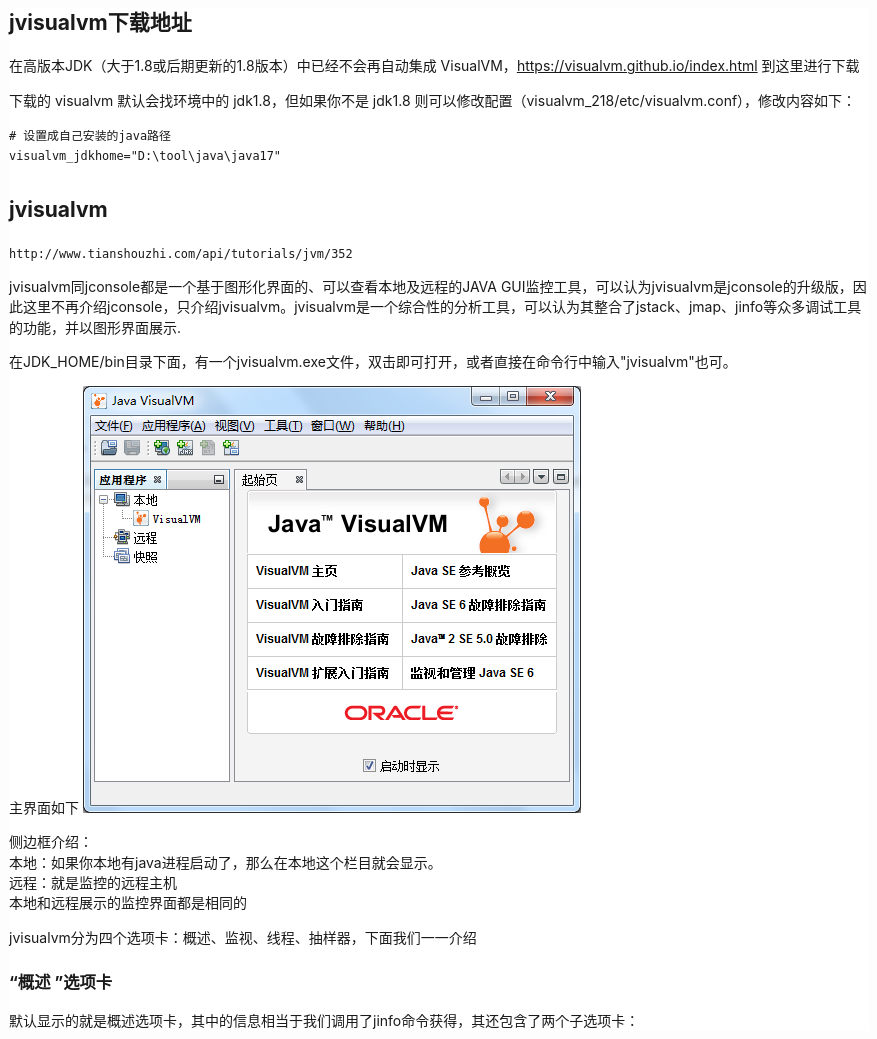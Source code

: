 
## jvisualvm下载地址

在高版本JDK（大于1.8或后期更新的1.8版本）中已经不会再自动集成 VisualVM，https://visualvm.github.io/index.html 到这里进行下载

下载的 visualvm 默认会找环境中的 jdk1.8，但如果你不是 jdk1.8 则可以修改配置（visualvm_218/etc/visualvm.conf），修改内容如下：
```
# 设置成自己安装的java路径
visualvm_jdkhome="D:\tool\java\java17"
```

## jvisualvm
`http://www.tianshouzhi.com/api/tutorials/jvm/352`

jvisualvm同jconsole都是一个基于图形化界面的、可以查看本地及远程的JAVA GUI监控工具，可以认为jvisualvm是jconsole的升级版，因此这里不再介绍jconsole，只介绍jvisualvm。jvisualvm是一个综合性的分析工具，可以认为其整合了jstack、jmap、jinfo等众多调试工具的功能，并以图形界面展示.

在JDK_HOME/bin目录下面，有一个jvisualvm.exe文件，双击即可打开，或者直接在命令行中输入"jvisualvm"也可。

主界面如下
![1487085026727079264](/assets/1487085026727079264.png)

侧边框介绍：  
本地：如果你本地有java进程启动了，那么在本地这个栏目就会显示。  
远程：就是监控的远程主机  
本地和远程展示的监控界面都是相同的  

jvisualvm分为四个选项卡：概述、监视、线程、抽样器，下面我们一一介绍

### “概述 ”选项卡
默认显示的就是概述选项卡，其中的信息相当于我们调用了jinfo命令获得，其还包含了两个子选项卡：
